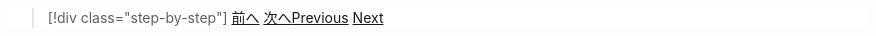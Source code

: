 > [!div class="step-by-step"]
> <span data-ttu-id="ad85e-297">[前へ](creating-a-customized-sorting-user-interface-cs.md)
> [次へ](efficiently-paging-through-large-amounts-of-data-vb.md)</span><span class="sxs-lookup"><span data-stu-id="ad85e-297">[Previous](creating-a-customized-sorting-user-interface-cs.md)
[Next](efficiently-paging-through-large-amounts-of-data-vb.md)</span></span>
